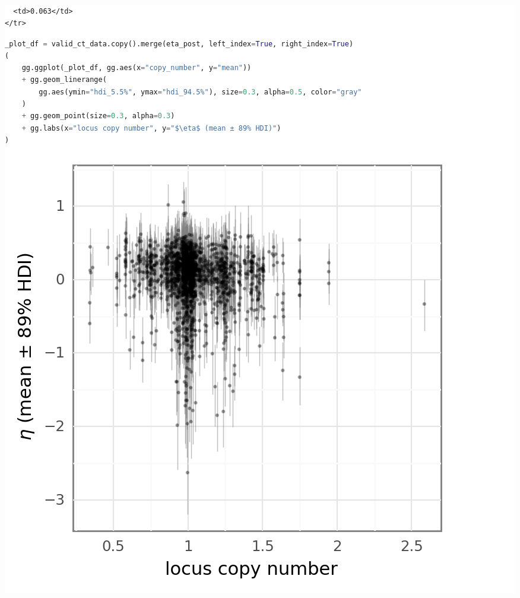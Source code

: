       <td>0.063</td>
    </tr>
  </tbody>
</table>
</div>

```python
_plot_df = valid_ct_data.copy().merge(eta_post, left_index=True, right_index=True)
(
    gg.ggplot(_plot_df, gg.aes(x="copy_number", y="mean"))
    + gg.geom_linerange(
        gg.aes(ymin="hdi_5.5%", ymax="hdi_94.5%"), size=0.3, alpha=0.5, color="gray"
    )
    + gg.geom_point(size=0.3, alpha=0.3)
    + gg.labs(x="locus copy number", y="$\eta$ (mean ± 89% HDI)")
)
```

![png](010_005_adding-copy-number-covar_files/010_005_adding-copy-number-covar_22_0.png)
